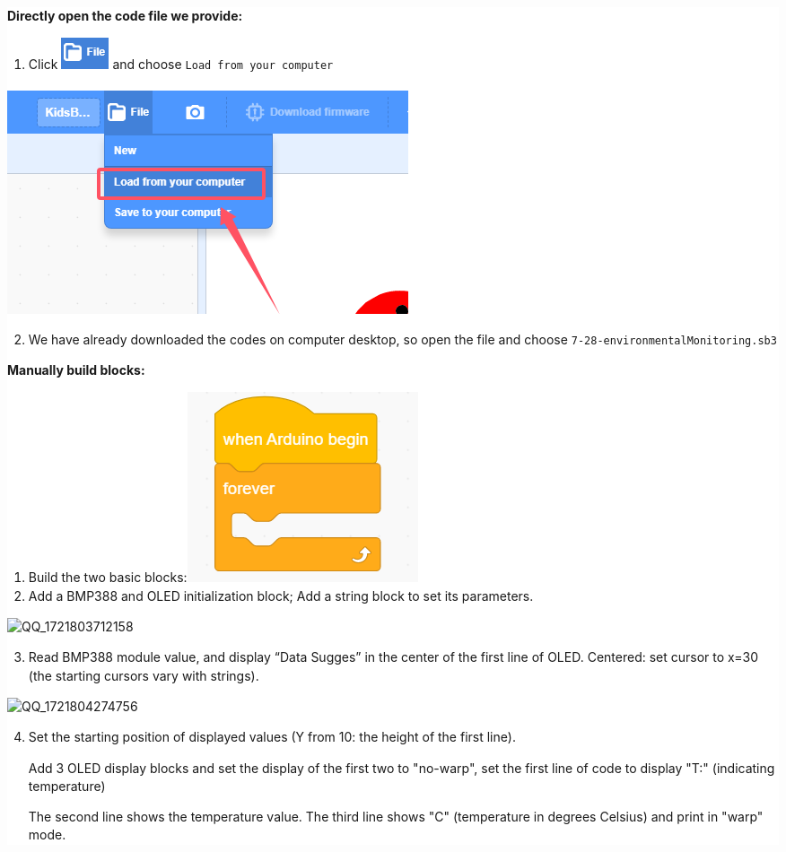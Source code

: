 **Directly open the code file we provide:**

1. Click ![](./media/j68.png) and choose `Load from your computer`

![](./media/j67.png)

2. We have already downloaded the codes on computer desktop, so open the file and choose `7-28-environmentalMonitoring.sb3`

**Manually build blocks:**

1. Build the two basic blocks:![6-1-4-1-1](./media/6-1-4-1-1.png)
2. Add a BMP388 and OLED initialization block; Add a string block to set its parameters.

![QQ_1721803712158](./media/6-28-2-1-1.png)

3. Read BMP388 module value, and display “Data Sugges” in the center of the first line of OLED. Centered: set cursor to x=30 (the starting cursors vary with strings).

![QQ_1721804274756](./media/6-28-2-1-2.png)

4. Set the starting position of displayed values (Y from 10: the height of the first line).

   Add 3 OLED display blocks and set the display of the first two to "no-warp", set the first line of code to display "T:" (indicating temperature)

   The second line shows the temperature value. The third line shows "C" (temperature in degrees Celsius) and print in "warp" mode.
